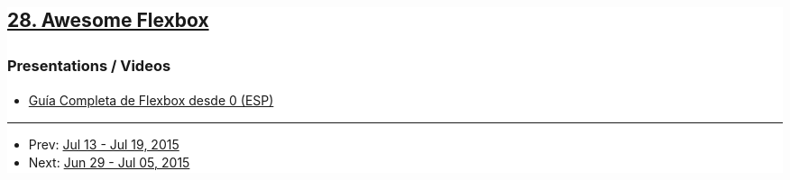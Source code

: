 ## [28. Awesome Flexbox](/content/afonsopacifer/awesome-flexbox/week/README.md)

### Presentations / Videos

*   [Guía Completa de Flexbox desde 0 (ESP)](https://www.youtube.com/watch?v=F-KCncXMPk0)

---

- Prev: [Jul 13 - Jul 19, 2015](/content/2015/28/README.md)
- Next: [Jun 29 - Jul 05, 2015](/content/2015/26/README.md)